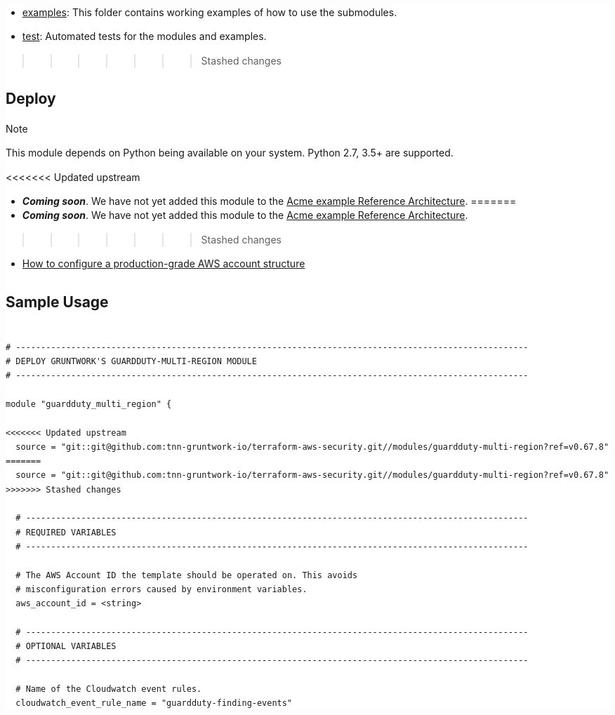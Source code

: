 *   [examples](https://github.com/tnn-gruntwork-io/terraform-aws-security/tree/v0.67.8/examples): This folder contains working examples of how to use the submodules.

*   [test](https://github.com/tnn-gruntwork-io/terraform-aws-security/tree/v0.67.8/test): Automated tests for the modules and examples.
>>>>>>> Stashed changes

## Deploy

Note

This module depends on Python being available on your system. Python 2.7, 3.5+ are supported.

<<<<<<< Updated upstream
*   ***Coming soon***. We have not yet added this module to the [Acme example Reference Architecture](https://github.com/tnn-gruntwork-io/infrastructure-modules-multi-account-acme).
=======
*   ***Coming soon***. We have not yet added this module to the [Acme example Reference Architecture](https://github.com/tnn-gruntwork-io/infrastructure-modules-multi-account-acme).
>>>>>>> Stashed changes

*   [How to configure a production-grade AWS account structure](https://gruntwork.io/guides/foundations/how-to-configure-production-grade-aws-account-structure/)

## Sample Usage

<Tabs>
<TabItem value="terraform" label="Terraform" default>

```hcl title="main.tf"

# ------------------------------------------------------------------------------------------------------
# DEPLOY GRUNTWORK'S GUARDDUTY-MULTI-REGION MODULE
# ------------------------------------------------------------------------------------------------------

module "guardduty_multi_region" {

<<<<<<< Updated upstream
  source = "git::git@github.com:tnn-gruntwork-io/terraform-aws-security.git//modules/guardduty-multi-region?ref=v0.67.8"
=======
  source = "git::git@github.com:tnn-gruntwork-io/terraform-aws-security.git//modules/guardduty-multi-region?ref=v0.67.8"
>>>>>>> Stashed changes

  # ----------------------------------------------------------------------------------------------------
  # REQUIRED VARIABLES
  # ----------------------------------------------------------------------------------------------------

  # The AWS Account ID the template should be operated on. This avoids
  # misconfiguration errors caused by environment variables.
  aws_account_id = <string>

  # ----------------------------------------------------------------------------------------------------
  # OPTIONAL VARIABLES
  # ----------------------------------------------------------------------------------------------------

  # Name of the Cloudwatch event rules.
  cloudwatch_event_rule_name = "guardduty-finding-events"

```